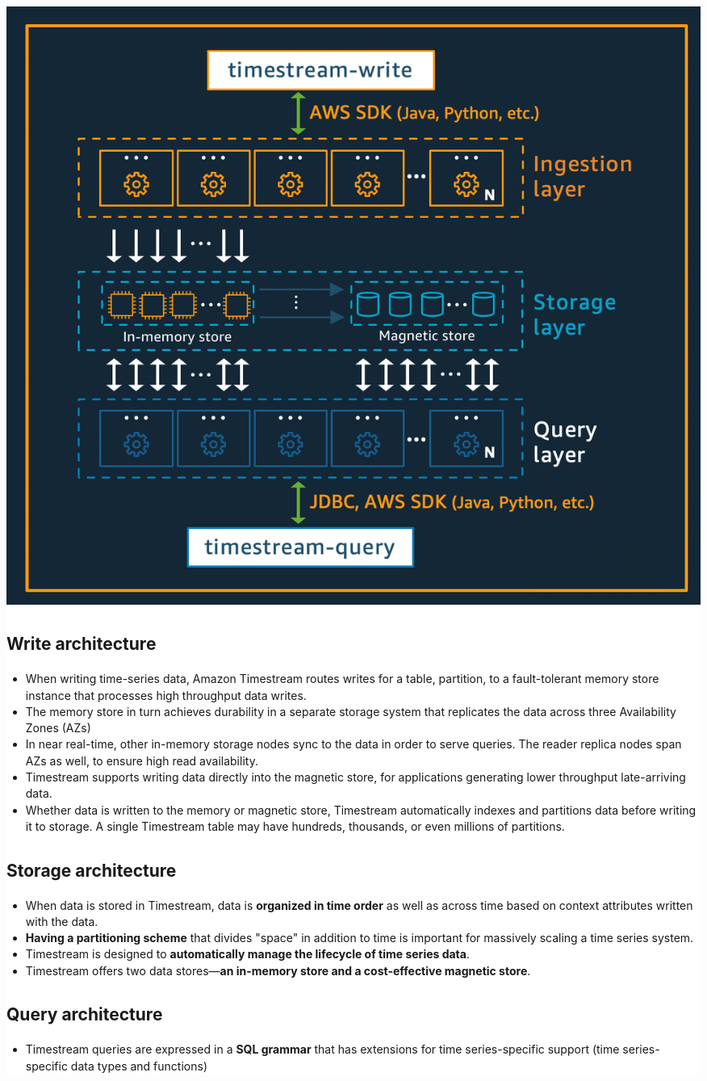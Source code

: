 ![amazon_timestream_architecture](./images/amazon_timestream_architecture.png)
## Write architecture
+ When writing time-series data, Amazon Timestream routes writes for a table, partition, to a fault-tolerant memory store instance that processes high throughput data writes. 
+ The memory store in turn achieves durability in a separate storage system that replicates the data across three Availability Zones (AZs)
+ In near real-time, other in-memory storage nodes sync to the data in order to serve queries. The reader replica nodes span AZs as well, to ensure high read availability.
+ Timestream supports writing data directly into the magnetic store, for applications generating lower throughput late-arriving data.
+ Whether data is written to the memory or magnetic store, Timestream automatically indexes and partitions data before writing it to storage. A single Timestream table may have hundreds, thousands, or even millions of partitions.
## Storage architecture
+ When data is stored in Timestream, data is **organized in time order** as well as across time based on context attributes written with the data.
+ **Having a partitioning scheme** that divides "space" in addition to time is important for massively scaling a time series system. 
+ Timestream is designed to **automatically manage the lifecycle of time series data**.
+ Timestream offers two data stores—**an in-memory store and a cost-effective magnetic store**. 
## Query architecture
+ Timestream queries are expressed in a **SQL grammar** that has extensions for time series-specific support (time series-specific data types and functions)